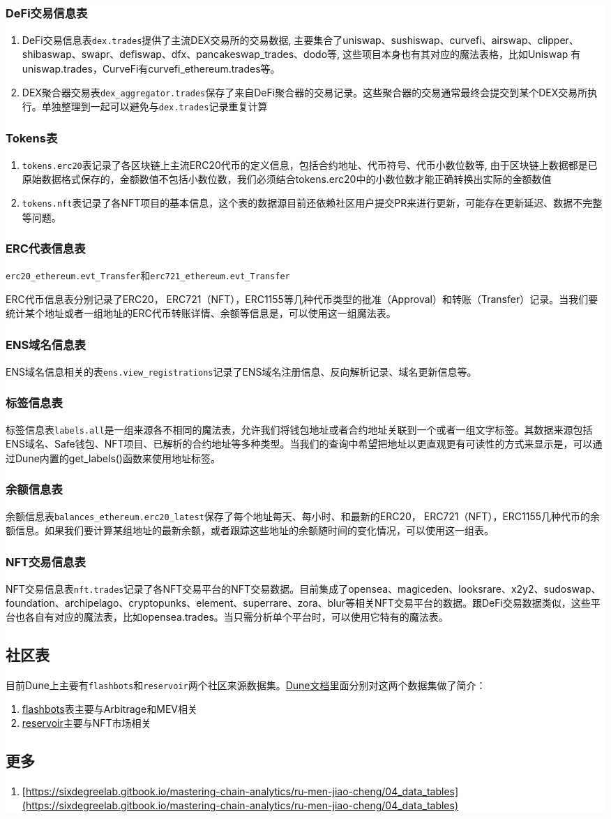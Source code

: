 ```sql
```

### DeFi交易信息表

1. DeFi交易信息表`dex.trades`提供了主流DEX交易所的交易数据, 主要集合了uniswap、sushiswap、curvefi、airswap、clipper、shibaswap、swapr、defiswap、dfx、pancakeswap_trades、dodo等, 这些项目本身也有其对应的魔法表格，比如Uniswap 有uniswap.trades，CurveFi有curvefi_ethereum.trades等。

2. DEX聚合器交易表`dex_aggregator.trades`保存了来自DeFi聚合器的交易记录。这些聚合器的交易通常最终会提交到某个DEX交易所执行。单独整理到一起可以避免与`dex.trades`记录重复计算

### Tokens表

1. `tokens.erc20`表记录了各区块链上主流ERC20代币的定义信息，包括合约地址、代币符号、代币小数位数等, 由于区块链上数据都是已原始数据格式保存的，金额数值不包括小数位数，我们必须结合tokens.erc20中的小数位数才能正确转换出实际的金额数值

2. `tokens.nft`表记录了各NFT项目的基本信息，这个表的数据源目前还依赖社区用户提交PR来进行更新，可能存在更新延迟、数据不完整等问题。

### ERC代表信息表

`erc20_ethereum.evt_Transfer`和`erc721_ethereum.evt_Transfer`

ERC代币信息表分别记录了ERC20， ERC721（NFT），ERC1155等几种代币类型的批准（Approval）和转账（Transfer）记录。当我们要统计某个地址或者一组地址的ERC代币转账详情、余额等信息是，可以使用这一组魔法表。

### ENS域名信息表

ENS域名信息相关的表`ens.view_registrations`记录了ENS域名注册信息、反向解析记录、域名更新信息等。

### 标签信息表

标签信息表`labels.all`是一组来源各不相同的魔法表，允许我们将钱包地址或者合约地址关联到一个或者一组文字标签。其数据来源包括ENS域名、Safe钱包、NFT项目、已解析的合约地址等多种类型。当我们的查询中希望把地址以更直观更有可读性的方式来显示是，可以通过Dune内置的get_labels()函数来使用地址标签。

### 余额信息表

余额信息表`balances_ethereum.erc20_latest`保存了每个地址每天、每小时、和最新的ERC20， ERC721（NFT），ERC1155几种代币的余额信息。如果我们要计算某组地址的最新余额，或者跟踪这些地址的余额随时间的变化情况，可以使用这一组表。

### NFT交易信息表

NFT交易信息表`nft.trades`记录了各NFT交易平台的NFT交易数据。目前集成了opensea、magiceden、looksrare、x2y2、sudoswap、foundation、archipelago、cryptopunks、element、superrare、zora、blur等相关NFT交易平台的数据。跟DeFi交易数据类似，这些平台也各自有对应的魔法表，比如opensea.trades。当只需分析单个平台时，可以使用它特有的魔法表。

## 社区表

目前Dune上主要有`flashbots`和`reservoir`两个社区来源数据集。[Dune文档](https://dune.com/docs/tables/community/)里面分别对这两个数据集做了简介：

1. [flashbots](https://docs.flashbots.net/)表主要与Arbitrage和MEV相关
2. [reservoir](https://docs.reservoir.tools/docs)主要与NFT市场相关

## 更多

1. [https://sixdegreelab.gitbook.io/mastering-chain-analytics/ru-men-jiao-cheng/04_data_tables](https://sixdegreelab.gitbook.io/mastering-chain-analytics/ru-men-jiao-cheng/04_data_tables)